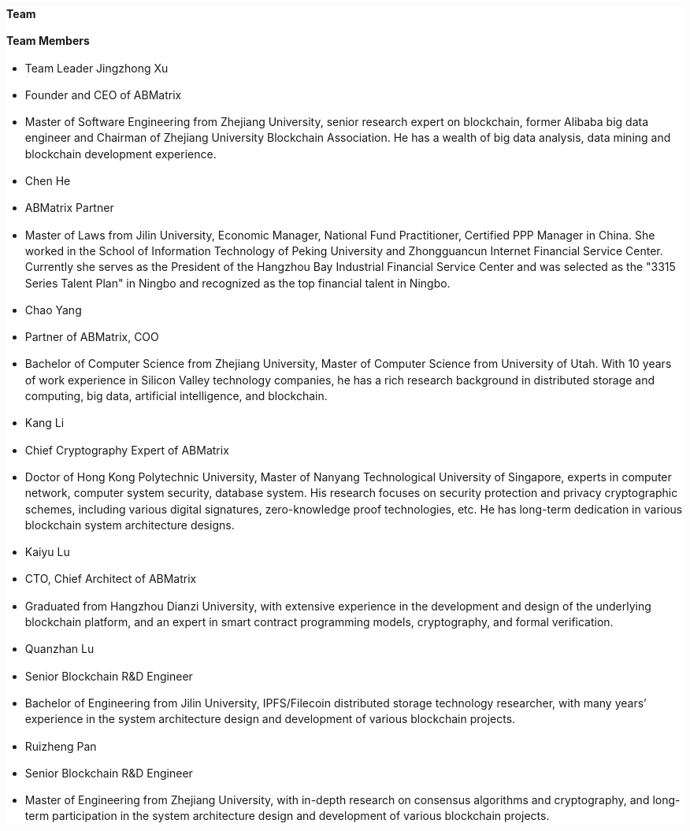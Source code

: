 **Team**

**Team Members**

- Team Leader Jingzhong Xu
- Founder and CEO of ABMatrix
- Master of Software Engineering     from Zhejiang University, senior research expert on blockchain, former     Alibaba big data engineer and Chairman of Zhejiang University Blockchain     Association. He has a wealth of big data analysis, data mining and     blockchain development experience. 

 

- Chen He
- ABMatrix Partner
- Master of Laws from Jilin     University, Economic Manager, National Fund Practitioner, Certified PPP     Manager in China. She worked in the School of Information Technology of     Peking University and Zhongguancun Internet Financial Service Center.     Currently she serves as the President of the Hangzhou Bay Industrial     Financial Service Center and was selected as the "3315 Series Talent     Plan" in Ningbo and recognized as the top financial talent in Ningbo.

 

- Chao Yang
- Partner of ABMatrix, COO
- Bachelor of Computer Science     from Zhejiang University, Master of Computer Science from University of     Utah. With 10 years of work experience in Silicon Valley technology     companies, he has a rich research background in distributed storage and     computing, big data, artificial intelligence, and blockchain.

 

- Kang Li
- Chief Cryptography Expert of     ABMatrix
- Doctor of Hong Kong Polytechnic     University, Master of Nanyang Technological University of Singapore,     experts in computer network, computer system security, database system.     His research focuses on security protection and privacy cryptographic     schemes, including various digital signatures, zero-knowledge proof     technologies, etc. He has long-term dedication in various blockchain     system architecture designs.

 

- Kaiyu Lu
- CTO, Chief Architect of     ABMatrix
- Graduated from Hangzhou Dianzi     University, with extensive experience in the development and design of the     underlying blockchain platform, and an expert in smart contract     programming models, cryptography, and formal verification.

 

- Quanzhan Lu
- Senior Blockchain R&D     Engineer
- Bachelor of Engineering from     Jilin University, IPFS/Filecoin distributed storage technology researcher,     with many years’ experience in the system architecture design and     development of various blockchain projects.

 

- Ruizheng Pan
- Senior Blockchain R&D     Engineer
- Master of Engineering from     Zhejiang University, with in-depth research on consensus algorithms and     cryptography, and long-term participation in the system architecture     design and development of various blockchain projects.
